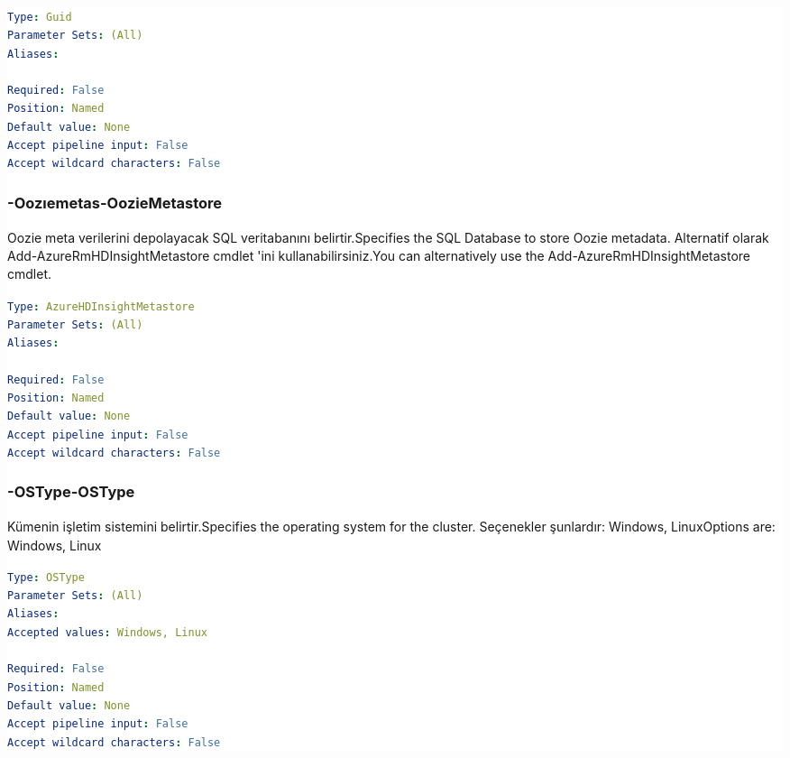 ```yaml
Type: Guid
Parameter Sets: (All)
Aliases: 

Required: False
Position: Named
Default value: None
Accept pipeline input: False
Accept wildcard characters: False
```

### <span data-ttu-id="27cad-181">-Oozıemetas</span><span class="sxs-lookup"><span data-stu-id="27cad-181">-OozieMetastore</span></span>
<span data-ttu-id="27cad-182">Oozie meta verilerini depolayacak SQL veritabanını belirtir.</span><span class="sxs-lookup"><span data-stu-id="27cad-182">Specifies the SQL Database to store Oozie metadata.</span></span>
<span data-ttu-id="27cad-183">Alternatif olarak Add-AzureRmHDInsightMetastore cmdlet 'ini kullanabilirsiniz.</span><span class="sxs-lookup"><span data-stu-id="27cad-183">You can alternatively use the Add-AzureRmHDInsightMetastore cmdlet.</span></span>

```yaml
Type: AzureHDInsightMetastore
Parameter Sets: (All)
Aliases: 

Required: False
Position: Named
Default value: None
Accept pipeline input: False
Accept wildcard characters: False
```

### <span data-ttu-id="27cad-184">-OSType</span><span class="sxs-lookup"><span data-stu-id="27cad-184">-OSType</span></span>
<span data-ttu-id="27cad-185">Kümenin işletim sistemini belirtir.</span><span class="sxs-lookup"><span data-stu-id="27cad-185">Specifies the operating system for the cluster.</span></span>
<span data-ttu-id="27cad-186">Seçenekler şunlardır: Windows, Linux</span><span class="sxs-lookup"><span data-stu-id="27cad-186">Options are: Windows, Linux</span></span>

```yaml
Type: OSType
Parameter Sets: (All)
Aliases: 
Accepted values: Windows, Linux

Required: False
Position: Named
Default value: None
Accept pipeline input: False
Accept wildcard characters: False
```
